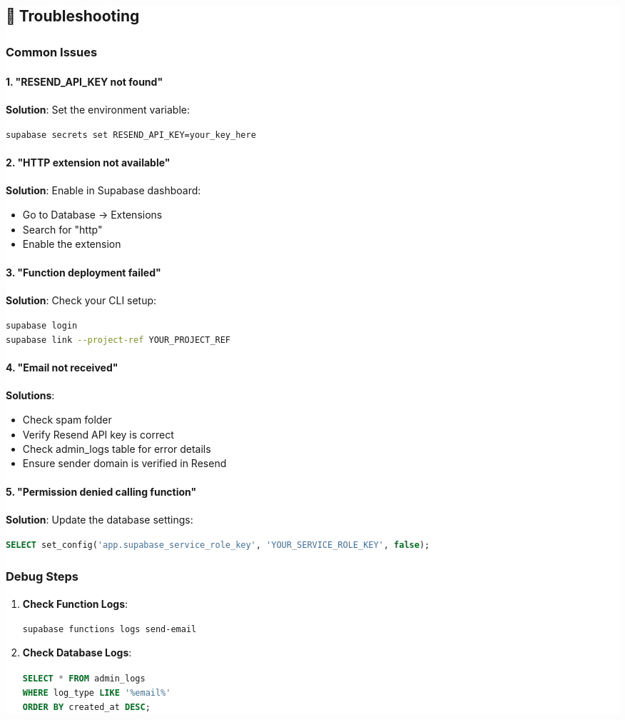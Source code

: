 ## 🚨 Troubleshooting

### Common Issues

#### 1. "RESEND_API_KEY not found"

**Solution**: Set the environment variable:

```bash
supabase secrets set RESEND_API_KEY=your_key_here
```

#### 2. "HTTP extension not available"

**Solution**: Enable in Supabase dashboard:

- Go to Database → Extensions
- Search for "http"
- Enable the extension

#### 3. "Function deployment failed"

**Solution**: Check your CLI setup:

```bash
supabase login
supabase link --project-ref YOUR_PROJECT_REF
```

#### 4. "Email not received"

**Solutions**:

- Check spam folder
- Verify Resend API key is correct
- Check admin_logs table for error details
- Ensure sender domain is verified in Resend

#### 5. "Permission denied calling function"

**Solution**: Update the database settings:

```sql
SELECT set_config('app.supabase_service_role_key', 'YOUR_SERVICE_ROLE_KEY', false);
```

### Debug Steps

1. **Check Function Logs**:

   ```bash
   supabase functions logs send-email
   ```

2. **Check Database Logs**:

   ```sql
   SELECT * FROM admin_logs
   WHERE log_type LIKE '%email%'
   ORDER BY created_at DESC;
   ```
